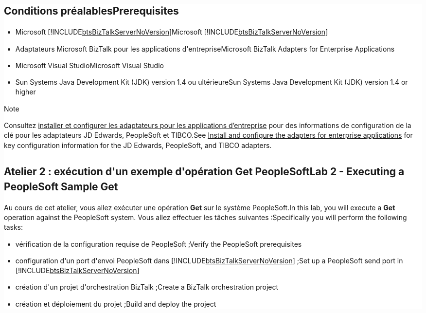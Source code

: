 ## <a name="prerequisites"></a><span data-ttu-id="cd1f5-109">Conditions préalables</span><span class="sxs-lookup"><span data-stu-id="cd1f5-109">Prerequisites</span></span>  
  
-   <span data-ttu-id="cd1f5-110">Microsoft [!INCLUDE[btsBizTalkServerNoVersion](../includes/btsbiztalkservernoversion-md.md)]</span><span class="sxs-lookup"><span data-stu-id="cd1f5-110">Microsoft [!INCLUDE[btsBizTalkServerNoVersion](../includes/btsbiztalkservernoversion-md.md)]</span></span>
  
-   <span data-ttu-id="cd1f5-111">Adaptateurs Microsoft BizTalk pour les applications d'entreprise</span><span class="sxs-lookup"><span data-stu-id="cd1f5-111">Microsoft BizTalk Adapters for Enterprise Applications</span></span>  
  
-   <span data-ttu-id="cd1f5-112">Microsoft Visual Studio</span><span class="sxs-lookup"><span data-stu-id="cd1f5-112">Microsoft Visual Studio</span></span>  
  
-   <span data-ttu-id="cd1f5-113">Sun Systems Java Development Kit (JDK) version 1.4 ou ultérieure</span><span class="sxs-lookup"><span data-stu-id="cd1f5-113">Sun Systems Java Development Kit (JDK) version 1.4 or higher</span></span>  
  
> [!NOTE]
>  <span data-ttu-id="cd1f5-114">Consultez [installer et configurer les adaptateurs pour les applications d’entreprise](../adapters-and-accelerators/install-configure-biztalk-adapters-enterprise-applications.md) pour des informations de configuration de la clé pour les adaptateurs JD Edwards, PeopleSoft et TIBCO.</span><span class="sxs-lookup"><span data-stu-id="cd1f5-114">See [Install and configure the adapters for enterprise applications](../adapters-and-accelerators/install-configure-biztalk-adapters-enterprise-applications.md) for key configuration information for the JD Edwards, PeopleSoft, and TIBCO adapters.</span></span>  
  
## <a name="lab-2---executing-a-peoplesoft-sample-get"></a><span data-ttu-id="cd1f5-115">Atelier 2 : exécution d'un exemple d'opération Get PeopleSoft</span><span class="sxs-lookup"><span data-stu-id="cd1f5-115">Lab 2 - Executing a PeopleSoft Sample Get</span></span>  
 <span data-ttu-id="cd1f5-116">Au cours de cet atelier, vous allez exécuter une opération **Get** sur le système PeopleSoft.</span><span class="sxs-lookup"><span data-stu-id="cd1f5-116">In this lab, you will execute a **Get** operation against the PeopleSoft system.</span></span> <span data-ttu-id="cd1f5-117">Vous allez effectuer les tâches suivantes :</span><span class="sxs-lookup"><span data-stu-id="cd1f5-117">Specifically you will perform the following tasks:</span></span>  
  
-   <span data-ttu-id="cd1f5-118">vérification de la configuration requise de PeopleSoft ;</span><span class="sxs-lookup"><span data-stu-id="cd1f5-118">Verify the PeopleSoft prerequisites</span></span>  
  
-   <span data-ttu-id="cd1f5-119">configuration d'un port d'envoi PeopleSoft dans [!INCLUDE[btsBizTalkServerNoVersion](../includes/btsbiztalkservernoversion-md.md)] ;</span><span class="sxs-lookup"><span data-stu-id="cd1f5-119">Set up a PeopleSoft send port in [!INCLUDE[btsBizTalkServerNoVersion](../includes/btsbiztalkservernoversion-md.md)]</span></span>  
  
-   <span data-ttu-id="cd1f5-120">création d'un projet d'orchestration BizTalk ;</span><span class="sxs-lookup"><span data-stu-id="cd1f5-120">Create a BizTalk orchestration project</span></span>  
  
-   <span data-ttu-id="cd1f5-121">création et déploiement du projet ;</span><span class="sxs-lookup"><span data-stu-id="cd1f5-121">Build and deploy the project</span></span>  
  